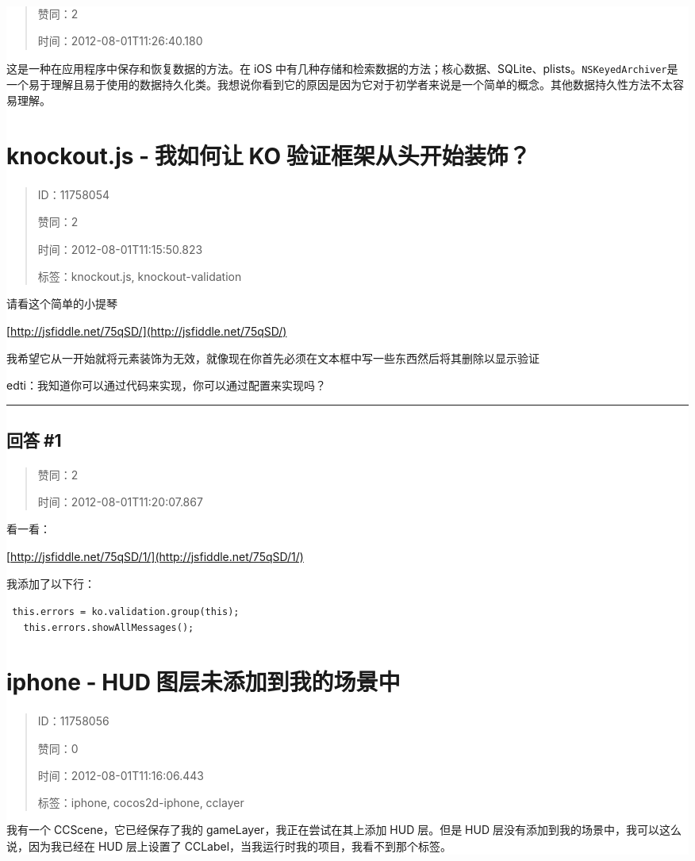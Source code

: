 > 赞同：2
> 
> 时间：2012-08-01T11:26:40.180

这是一种在应用程序中保存和恢复数据的方法。在 iOS 中有几种存储和检索数据的方法；核心数据、SQLite、plists。`NSKeyedArchiver`是一个易于理解且易于使用的数据持久化类。我想说你看到它的原因是因为它对于初学者来说是一个简单的概念。其他数据持久性方法不太容易理解。

# knockout.js - 我如何让 KO 验证框架从头开始装饰？

> ID：11758054
> 
> 赞同：2
> 
> 时间：2012-08-01T11:15:50.823
> 
> 标签：knockout.js, knockout-validation

请看这个简单的小提琴

[http://jsfiddle.net/75qSD/](http://jsfiddle.net/75qSD/)

我希望它从一开始就将元素装饰为无效，就像现在你首先必须在文本框中写一些东西然后将其删除以显示验证

edti：我知道你可以通过代码来实现，你可以通过配置来实现吗？

* * *

## 回答 #1

> 赞同：2
> 
> 时间：2012-08-01T11:20:07.867

看一看：

[http://jsfiddle.net/75qSD/1/](http://jsfiddle.net/75qSD/1/)

我添加了以下行：

```
 this.errors = ko.validation.group(this);
   this.errors.showAllMessages(); 
```

# iphone - HUD 图层未添加到我的场景中

> ID：11758056
> 
> 赞同：0
> 
> 时间：2012-08-01T11:16:06.443
> 
> 标签：iphone, cocos2d-iphone, cclayer

我有一个 CCScene，它已经保存了我的 gameLayer，我正在尝试在其上添加 HUD 层。但是 HUD 层没有添加到我的场景中，我可以这么说，因为我已经在 HUD 层上设置了 CCLabel，当我运行时我的项目，我看不到那个标签。
